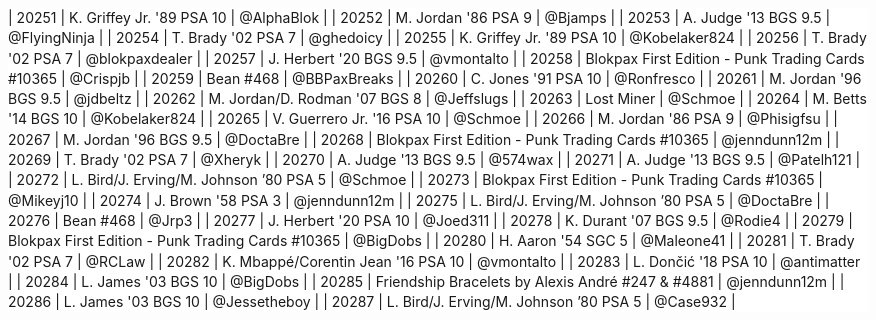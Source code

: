 | 20251 |  K. Griffey Jr. &#039;89 PSA 10 | \@AlphaBlok |
| 20252 |  M. Jordan &#039;86 PSA 9 | \@Bjamps |
| 20253 |  A. Judge &#039;13 BGS 9.5 | \@FlyingNinja |
| 20254 |  T. Brady &#039;02 PSA 7 | \@ghedoicy |
| 20255 |  K. Griffey Jr. &#039;89 PSA 10 | \@Kobelaker824 |
| 20256 |  T. Brady &#039;02 PSA 7 | \@blokpaxdealer |
| 20257 |  J. Herbert &#039;20 BGS 9.5 | \@vmontalto |
| 20258 |  Blokpax First Edition - Punk Trading Cards #10365 | \@Crispjb |
| 20259 |  Bean #468 | \@BBPaxBreaks |
| 20260 |  C. Jones &#039;91 PSA 10 | \@Ronfresco |
| 20261 |  M. Jordan &#039;96 BGS 9.5 | \@jdbeltz |
| 20262 |  M. Jordan/D. Rodman &#039;07 BGS 8 | \@Jeffslugs |
| 20263 |  Lost Miner | \@Schmoe |
| 20264 |  M. Betts &#039;14 BGS 10 | \@Kobelaker824 |
| 20265 |  V. Guerrero Jr. &#039;16 PSA 10 | \@Schmoe |
| 20266 |  M. Jordan &#039;86 PSA 9 | \@Phisigfsu |
| 20267 |  M. Jordan &#039;96 BGS 9.5 | \@DoctaBre |
| 20268 |  Blokpax First Edition - Punk Trading Cards #10365 | \@jenndunn12m |
| 20269 |  T. Brady &#039;02 PSA 7 | \@Xheryk |
| 20270 |  A. Judge &#039;13 BGS 9.5 | \@574wax |
| 20271 |  A. Judge &#039;13 BGS 9.5 | \@Patelh121 |
| 20272 |  L. Bird/J. Erving/M. Johnson ’80 PSA 5 | \@Schmoe |
| 20273 |  Blokpax First Edition - Punk Trading Cards #10365 | \@Mikeyj10 |
| 20274 |  J. Brown &#039;58 PSA 3 | \@jenndunn12m |
| 20275 |  L. Bird/J. Erving/M. Johnson ’80 PSA 5 | \@DoctaBre |
| 20276 |  Bean #468 | \@Jrp3 |
| 20277 |  J. Herbert &#039;20 PSA 10 | \@Joed311 |
| 20278 |  K. Durant &#039;07 BGS 9.5 | \@Rodie4 |
| 20279 |  Blokpax First Edition - Punk Trading Cards #10365 | \@BigDobs |
| 20280 |  H. Aaron &#039;54 SGC 5 | \@Maleone41 |
| 20281 |  T. Brady &#039;02 PSA 7 | \@RCLaw |
| 20282 |  K. Mbappé/Corentin Jean &#039;16 PSA 10 | \@vmontalto |
| 20283 |  L. Dončić &#039;18 PSA 10 | \@antimatter |
| 20284 |  L. James &#039;03 BGS 10 | \@BigDobs |
| 20285 |  Friendship Bracelets by Alexis André #247 &amp; #4881 | \@jenndunn12m |
| 20286 |  L. James &#039;03 BGS 10 | \@Jessetheboy |
| 20287 |  L. Bird/J. Erving/M. Johnson ’80 PSA 5 | \@Case932 |
